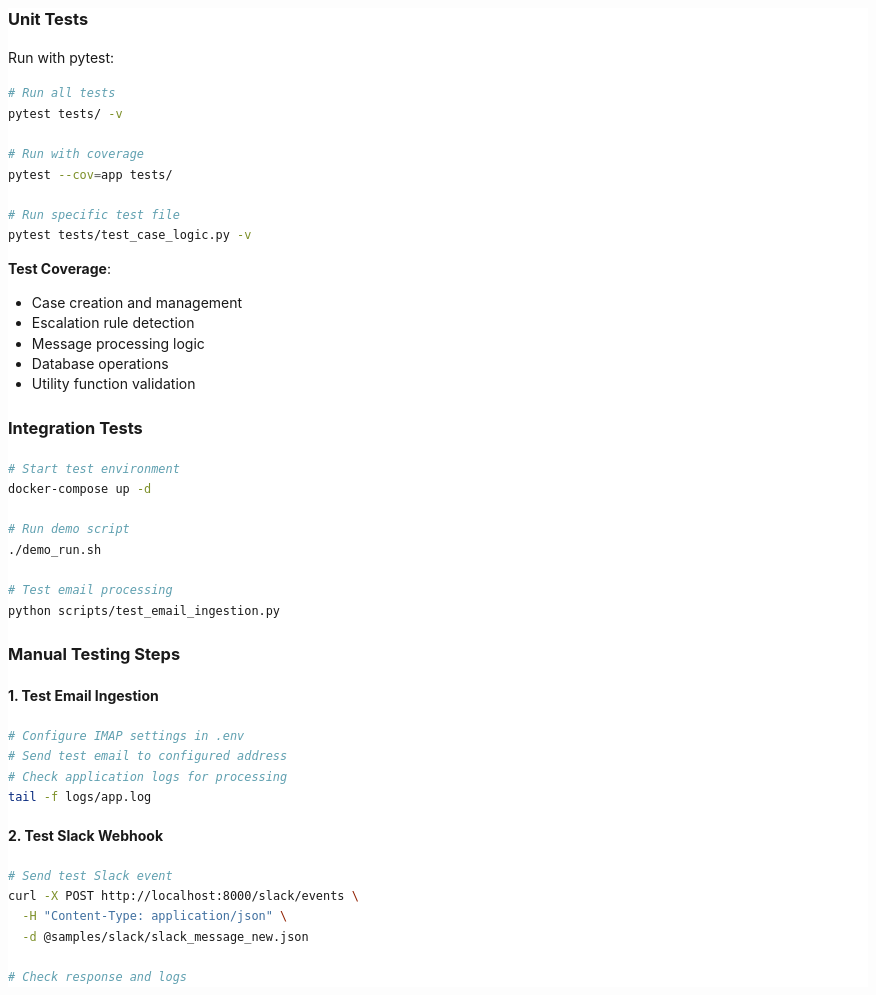 ### Unit Tests
Run with pytest:
```bash
# Run all tests
pytest tests/ -v

# Run with coverage
pytest --cov=app tests/

# Run specific test file
pytest tests/test_case_logic.py -v
```

**Test Coverage**:
- Case creation and management
- Escalation rule detection
- Message processing logic
- Database operations
- Utility function validation

### Integration Tests
```bash
# Start test environment
docker-compose up -d

# Run demo script
./demo_run.sh

# Test email processing
python scripts/test_email_ingestion.py
```

### Manual Testing Steps

#### 1. Test Email Ingestion
```bash
# Configure IMAP settings in .env
# Send test email to configured address
# Check application logs for processing
tail -f logs/app.log
```

#### 2. Test Slack Webhook
```bash
# Send test Slack event
curl -X POST http://localhost:8000/slack/events \
  -H "Content-Type: application/json" \
  -d @samples/slack/slack_message_new.json

# Check response and logs
```
